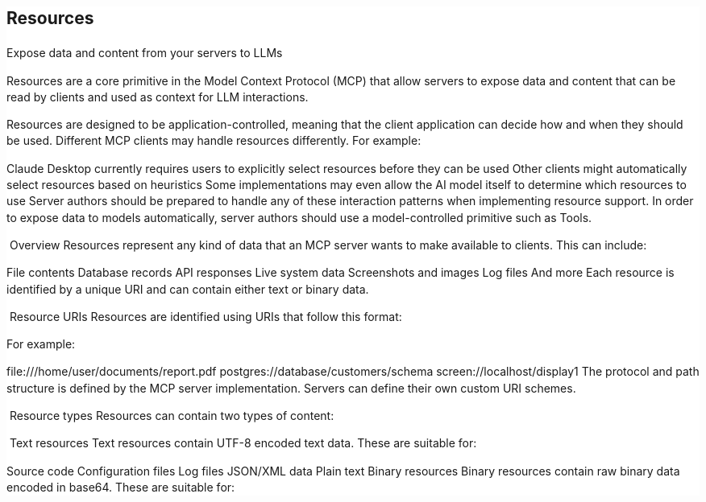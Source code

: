 ## Resources

Expose data and content from your servers to LLMs

Resources are a core primitive in the Model Context Protocol (MCP) that allow servers to expose data and content that can be read by clients and used as context for LLM interactions.

Resources are designed to be application-controlled, meaning that the client application can decide how and when they should be used. Different MCP clients may handle resources differently. For example:

Claude Desktop currently requires users to explicitly select resources before they can be used
Other clients might automatically select resources based on heuristics
Some implementations may even allow the AI model itself to determine which resources to use
Server authors should be prepared to handle any of these interaction patterns when implementing resource support. In order to expose data to models automatically, server authors should use a model-controlled primitive such as Tools.

​
Overview
Resources represent any kind of data that an MCP server wants to make available to clients. This can include:

File contents
Database records
API responses
Live system data
Screenshots and images
Log files
And more
Each resource is identified by a unique URI and can contain either text or binary data.

​
Resource URIs
Resources are identified using URIs that follow this format:

[protocol]://[host]/[path]
For example:

file:///home/user/documents/report.pdf
postgres://database/customers/schema
screen://localhost/display1
The protocol and path structure is defined by the MCP server implementation. Servers can define their own custom URI schemes.

​
Resource types
Resources can contain two types of content:

​
Text resources
Text resources contain UTF-8 encoded text data. These are suitable for:

Source code
Configuration files
Log files
JSON/XML data
Plain text
​
Binary resources
Binary resources contain raw binary data encoded in base64. These are suitable for:
